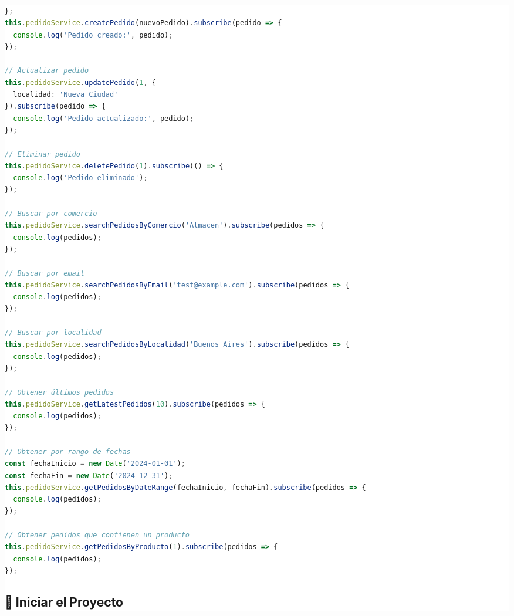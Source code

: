 ```typescript
};
this.pedidoService.createPedido(nuevoPedido).subscribe(pedido => {
  console.log('Pedido creado:', pedido);
});

// Actualizar pedido
this.pedidoService.updatePedido(1, { 
  localidad: 'Nueva Ciudad' 
}).subscribe(pedido => {
  console.log('Pedido actualizado:', pedido);
});

// Eliminar pedido
this.pedidoService.deletePedido(1).subscribe(() => {
  console.log('Pedido eliminado');
});

// Buscar por comercio
this.pedidoService.searchPedidosByComercio('Almacen').subscribe(pedidos => {
  console.log(pedidos);
});

// Buscar por email
this.pedidoService.searchPedidosByEmail('test@example.com').subscribe(pedidos => {
  console.log(pedidos);
});

// Buscar por localidad
this.pedidoService.searchPedidosByLocalidad('Buenos Aires').subscribe(pedidos => {
  console.log(pedidos);
});

// Obtener últimos pedidos
this.pedidoService.getLatestPedidos(10).subscribe(pedidos => {
  console.log(pedidos);
});

// Obtener por rango de fechas
const fechaInicio = new Date('2024-01-01');
const fechaFin = new Date('2024-12-31');
this.pedidoService.getPedidosByDateRange(fechaInicio, fechaFin).subscribe(pedidos => {
  console.log(pedidos);
});

// Obtener pedidos que contienen un producto
this.pedidoService.getPedidosByProducto(1).subscribe(pedidos => {
  console.log(pedidos);
});
```

## 🚀 Iniciar el Proyecto
